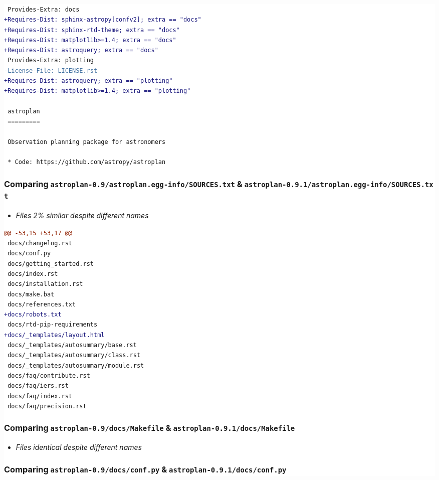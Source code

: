 ```diff
 Provides-Extra: docs
+Requires-Dist: sphinx-astropy[confv2]; extra == "docs"
+Requires-Dist: sphinx-rtd-theme; extra == "docs"
+Requires-Dist: matplotlib>=1.4; extra == "docs"
+Requires-Dist: astroquery; extra == "docs"
 Provides-Extra: plotting
-License-File: LICENSE.rst
+Requires-Dist: astroquery; extra == "plotting"
+Requires-Dist: matplotlib>=1.4; extra == "plotting"
 
 astroplan
 =========
 
 Observation planning package for astronomers
 
 * Code: https://github.com/astropy/astroplan
```

### Comparing `astroplan-0.9/astroplan.egg-info/SOURCES.txt` & `astroplan-0.9.1/astroplan.egg-info/SOURCES.txt`

 * *Files 2% similar despite different names*

```diff
@@ -53,15 +53,17 @@
 docs/changelog.rst
 docs/conf.py
 docs/getting_started.rst
 docs/index.rst
 docs/installation.rst
 docs/make.bat
 docs/references.txt
+docs/robots.txt
 docs/rtd-pip-requirements
+docs/_templates/layout.html
 docs/_templates/autosummary/base.rst
 docs/_templates/autosummary/class.rst
 docs/_templates/autosummary/module.rst
 docs/faq/contribute.rst
 docs/faq/iers.rst
 docs/faq/index.rst
 docs/faq/precision.rst
```

### Comparing `astroplan-0.9/docs/Makefile` & `astroplan-0.9.1/docs/Makefile`

 * *Files identical despite different names*

### Comparing `astroplan-0.9/docs/conf.py` & `astroplan-0.9.1/docs/conf.py`

